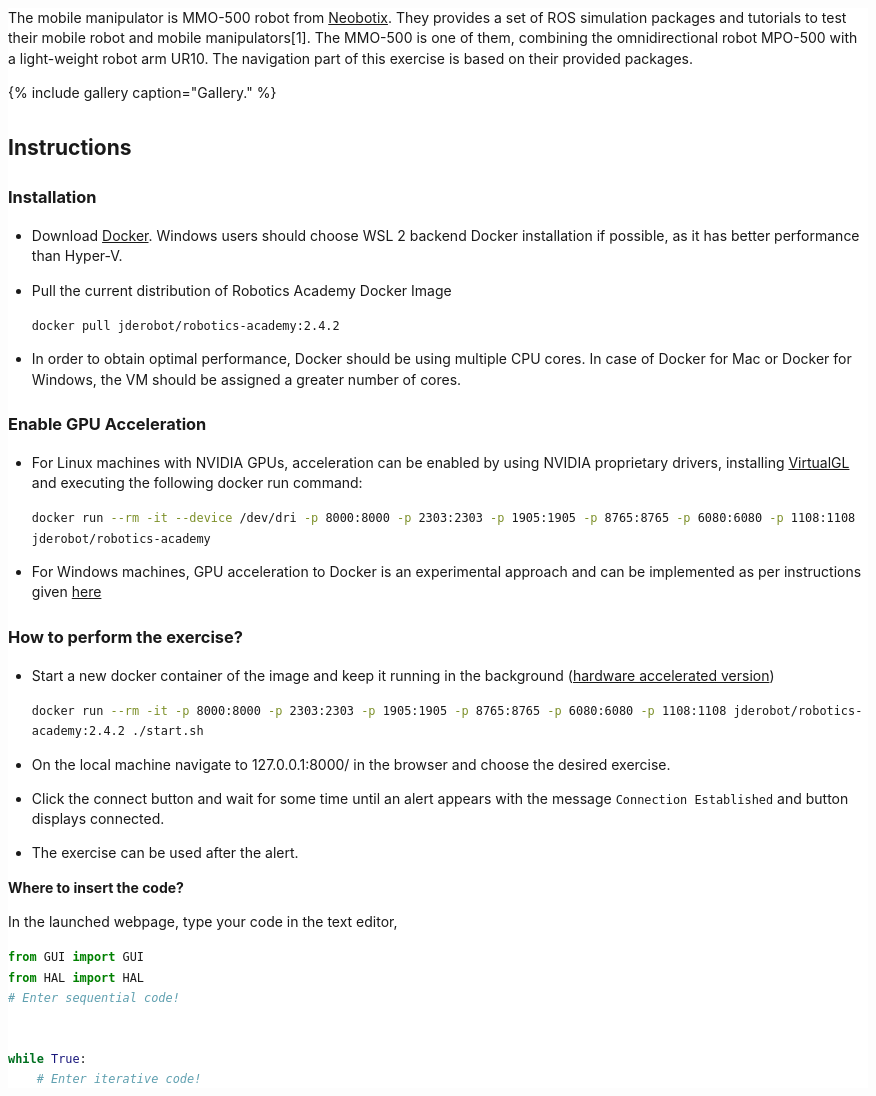 The mobile manipulator is MMO-500 robot from [Neobotix](https://www.neobotix-robots.com/homepage). They provides a set of ROS simulation packages and tutorials to test their mobile robot and mobile manipulators[1]. The MMO-500 is one of them, combining the omnidirectional robot MPO-500 with a light-weight robot arm UR10. The navigation part of this exercise is based on their provided packages.

{% include gallery caption="Gallery." %}

## Instructions

### Installation

- Download [Docker](https://docs.docker.com/get-docker/). Windows users should choose WSL 2 backend Docker installation if possible, as it has better performance than Hyper-V.

- Pull the current distribution of Robotics Academy Docker Image

	```bash
  docker pull jderobot/robotics-academy:2.4.2
  ```

- In order to obtain optimal performance, Docker should be using multiple CPU cores. In case of Docker for Mac or Docker for Windows, the VM should be assigned a greater number of cores.

### Enable GPU Acceleration
- For Linux machines with NVIDIA GPUs, acceleration can be enabled by using NVIDIA proprietary drivers, installing  [VirtualGL](https://virtualgl.org/) and executing the following docker run command:
  ```bash
  docker run --rm -it --device /dev/dri -p 8000:8000 -p 2303:2303 -p 1905:1905 -p 8765:8765 -p 6080:6080 -p 1108:1108 jderobot/robotics-academy
  ```


- For Windows machines, GPU acceleration to Docker is an experimental approach and can be implemented as per instructions given [here](https://www.docker.com/blog/wsl-2-gpu-support-is-here/)

### How to perform the exercise?
- Start a new docker container of the image and keep it running in the background ([hardware accelerated version](#enable-gpu-acceleration))

	```bash
  docker run --rm -it -p 8000:8000 -p 2303:2303 -p 1905:1905 -p 8765:8765 -p 6080:6080 -p 1108:1108 jderobot/robotics-academy:2.4.2 ./start.sh
  ```

- On the local machine navigate to 127.0.0.1:8000/ in the browser and choose the desired exercise.

- Click the connect button and wait for some time until an alert appears with the message `Connection Established` and button displays connected. 

- The exercise can be used after the alert.

**Where to insert the code?**

In the launched webpage, type your code in the text editor,

```python
from GUI import GUI
from HAL import HAL
# Enter sequential code!


while True:
    # Enter iterative code!
```
